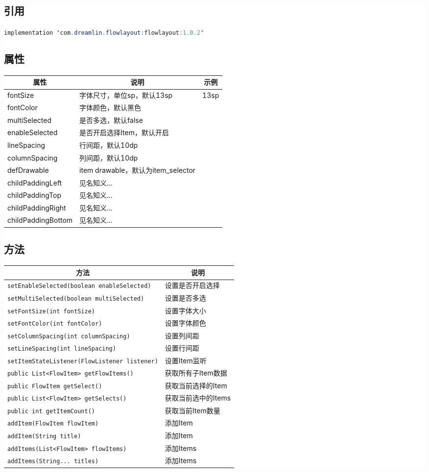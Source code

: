 

## 引用

```java
implementation 'com.dreamlin.flowlayout:flowlayout:1.0.2'
```



## 属性

| 属性               | 说明                               | 示例 |
| ------------------ | ---------------------------------- | ---- |
| fontSize           | 字体尺寸，单位sp，默认13sp         | 13sp |
| fontColor          | 字体颜色，默认黑色                 |      |
| multiSelected      | 是否多选，默认false                |      |
| enableSelected     | 是否开启选择Item，默认开启         |      |
| lineSpacing        | 行间距，默认10dp                   |      |
| columnSpacing      | 列间距，默认10dp                   |      |
| defDrawable        | item drawable，默认为item_selector |      |
| childPaddingLeft   | 见名知义...                        |      |
| childPaddingTop    | 见名知义...                        |      |
| childPaddingRight  | 见名知义...                        |      |
| childPaddingBottom | 见名知义...                        |      |



## 方法

| 方法                                             | 说明                  |
| --------------------------------------------- | --------------------- |
| `setEnableSelected(boolean enableSelected)`      | 设置是否开启选择      |
| `setMultiSelected(boolean multiSelected)`        | 设置是否多选          |
| `setFontSize(int fontSize)`                      | 设置字体大小          |
| `setFontColor(int fontColor)`                    | 设置字体颜色          |
| `setColumnSpacing(int columnSpacing)`            | 设置列间距            |
| `setLineSpacing(int lineSpacing)`                | 设置行间距            |
| `setItemStateListener(FlowListener listener)`    | 设置Item监听          |
| `public List<FlowItem> getFlowItems()` | 获取所有子Item数据 |
| `public FlowItem getSelect()`                    | 获取当前选择的Item |
| `public List<FlowItem> getSelects()`             | 获取当前选中的Items |
| `public int getItemCount()`                      | 获取当前Item数量      |
| `addItem(FlowItem flowItem) `                    | 添加Item          |
| `addItem(String title)`                          | 添加Item          |
| `addItems(List<FlowItem> flowItems)`             | 添加Items     |
| `addItems(String... titles)`                     | 添加Items     |